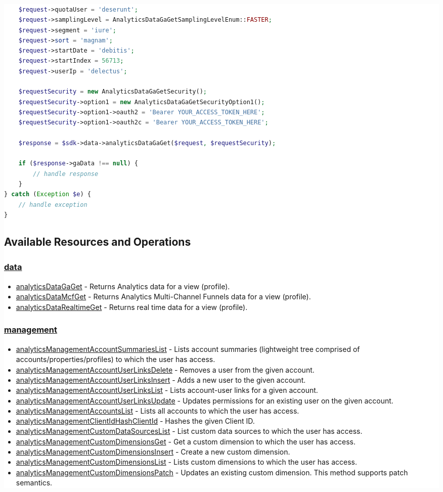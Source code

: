 ```php
    $request->quotaUser = 'deserunt';
    $request->samplingLevel = AnalyticsDataGaGetSamplingLevelEnum::FASTER;
    $request->segment = 'iure';
    $request->sort = 'magnam';
    $request->startDate = 'debitis';
    $request->startIndex = 56713;
    $request->userIp = 'delectus';

    $requestSecurity = new AnalyticsDataGaGetSecurity();
    $requestSecurity->option1 = new AnalyticsDataGaGetSecurityOption1();
    $requestSecurity->option1->oauth2 = 'Bearer YOUR_ACCESS_TOKEN_HERE';
    $requestSecurity->option1->oauth2c = 'Bearer YOUR_ACCESS_TOKEN_HERE';

    $response = $sdk->data->analyticsDataGaGet($request, $requestSecurity);

    if ($response->gaData !== null) {
        // handle response
    }
} catch (Exception $e) {
    // handle exception
}
```



## Available Resources and Operations


### [data](docs/data/README.md)

* [analyticsDataGaGet](docs/data/README.md#analyticsdatagaget) - Returns Analytics data for a view (profile).
* [analyticsDataMcfGet](docs/data/README.md#analyticsdatamcfget) - Returns Analytics Multi-Channel Funnels data for a view (profile).
* [analyticsDataRealtimeGet](docs/data/README.md#analyticsdatarealtimeget) - Returns real time data for a view (profile).

### [management](docs/management/README.md)

* [analyticsManagementAccountSummariesList](docs/management/README.md#analyticsmanagementaccountsummarieslist) - Lists account summaries (lightweight tree comprised of accounts/properties/profiles) to which the user has access.
* [analyticsManagementAccountUserLinksDelete](docs/management/README.md#analyticsmanagementaccountuserlinksdelete) - Removes a user from the given account.
* [analyticsManagementAccountUserLinksInsert](docs/management/README.md#analyticsmanagementaccountuserlinksinsert) - Adds a new user to the given account.
* [analyticsManagementAccountUserLinksList](docs/management/README.md#analyticsmanagementaccountuserlinkslist) - Lists account-user links for a given account.
* [analyticsManagementAccountUserLinksUpdate](docs/management/README.md#analyticsmanagementaccountuserlinksupdate) - Updates permissions for an existing user on the given account.
* [analyticsManagementAccountsList](docs/management/README.md#analyticsmanagementaccountslist) - Lists all accounts to which the user has access.
* [analyticsManagementClientIdHashClientId](docs/management/README.md#analyticsmanagementclientidhashclientid) - Hashes the given Client ID.
* [analyticsManagementCustomDataSourcesList](docs/management/README.md#analyticsmanagementcustomdatasourceslist) - List custom data sources to which the user has access.
* [analyticsManagementCustomDimensionsGet](docs/management/README.md#analyticsmanagementcustomdimensionsget) - Get a custom dimension to which the user has access.
* [analyticsManagementCustomDimensionsInsert](docs/management/README.md#analyticsmanagementcustomdimensionsinsert) - Create a new custom dimension.
* [analyticsManagementCustomDimensionsList](docs/management/README.md#analyticsmanagementcustomdimensionslist) - Lists custom dimensions to which the user has access.
* [analyticsManagementCustomDimensionsPatch](docs/management/README.md#analyticsmanagementcustomdimensionspatch) - Updates an existing custom dimension. This method supports patch semantics.
